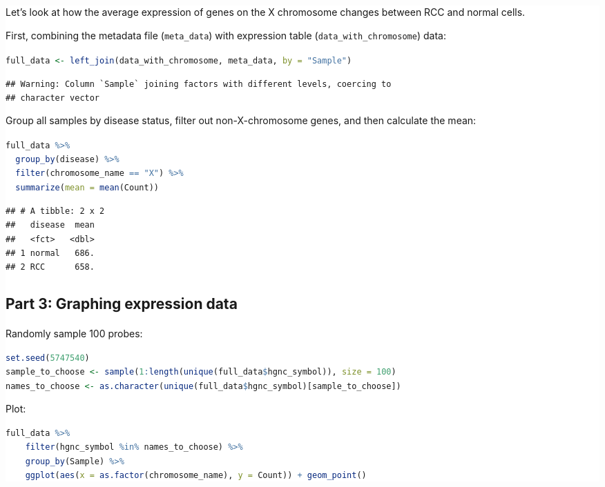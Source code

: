 Let’s look at how the average expression of genes on the X chromosome
changes between RCC and normal cells.

First, combining the metadata file (`meta_data`) with expression table
(`data_with_chromosome`)
    data:

``` r
full_data <- left_join(data_with_chromosome, meta_data, by = "Sample")
```

    ## Warning: Column `Sample` joining factors with different levels, coercing to
    ## character vector

Group all samples by disease status, filter out non-X-chromosome genes,
and then calculate the mean:

``` r
full_data %>%
  group_by(disease) %>%
  filter(chromosome_name == "X") %>%
  summarize(mean = mean(Count))
```

    ## # A tibble: 2 x 2
    ##   disease  mean
    ##   <fct>   <dbl>
    ## 1 normal   686.
    ## 2 RCC      658.

## Part 3: Graphing expression data

Randomly sample 100 probes:

``` r
set.seed(5747540)
sample_to_choose <- sample(1:length(unique(full_data$hgnc_symbol)), size = 100)
names_to_choose <- as.character(unique(full_data$hgnc_symbol)[sample_to_choose])
```

Plot:

``` r
full_data %>% 
    filter(hgnc_symbol %in% names_to_choose) %>% 
    group_by(Sample) %>% 
    ggplot(aes(x = as.factor(chromosome_name), y = Count)) + geom_point()
```
